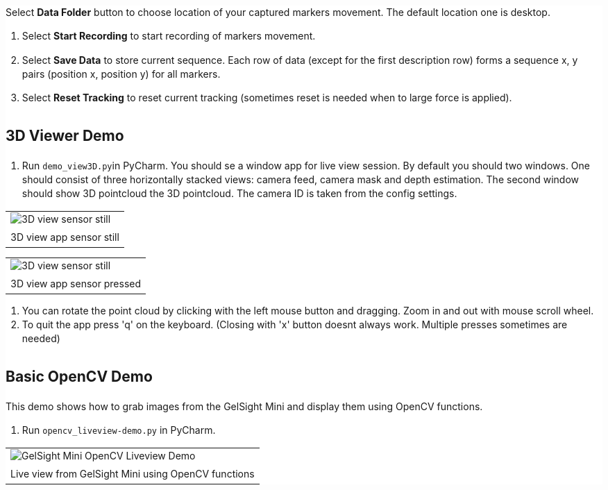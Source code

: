    Select **Data Folder** button to choose location of your captured markers movement. The default location one is desktop.

1. Select **Start Recording** to start recording of markers movement.

1. Select **Save Data** to store current sequence. Each row of data (except for the first description row)
   forms a sequence x, y pairs (position x, position y) for all markers.

1. Select **Reset Tracking** to reset current tracking (sometimes reset is needed when to large force is applied).

## 3D Viewer Demo

1. Run `demo_view3D.py`in PyCharm. You should se a window app for live view session. By default you should two windows. One should consist
   of three horizontally stacked views: camera feed, camera mask and depth estimation. The second window should show 3D pointcloud the 3D pointcloud.
   The camera ID is taken from the config settings.

<table>
<tr><td>
<img src="/docs/images/3d_still.png" alt="3D view sensor still" height="600px">
</td>
</tr>
<tr><td>3D view app sensor still</td>
</tr>
</table>

<table>
<tr><td>
<img src="/docs/images/3d_pressed.png" alt="3D view sensor still" height="600px">
</td>
</tr>
<tr><td>3D view app sensor pressed</td>
</tr>
</table>

1. You can rotate the point cloud by clicking with the left mouse button and dragging.  Zoom in and out with mouse scroll wheel.
2. To quit the app press 'q' on the keyboard. (Closing with 'x' button doesnt always work. Multiple presses sometimes are needed)

## Basic OpenCV Demo

This demo shows how to grab images from the GelSight Mini and display them using
OpenCV functions. 

1. Run `opencv_liveview-demo.py` in PyCharm. 

<table>
<tr><td>
<img src="/docs/images/opencv_liveview.png" alt="GelSight Mini OpenCV Liveview Demo" height="600px">
</td>
</tr>
<tr><td>Live view from GelSight Mini using OpenCV functions</td>
</tr>
</table>

